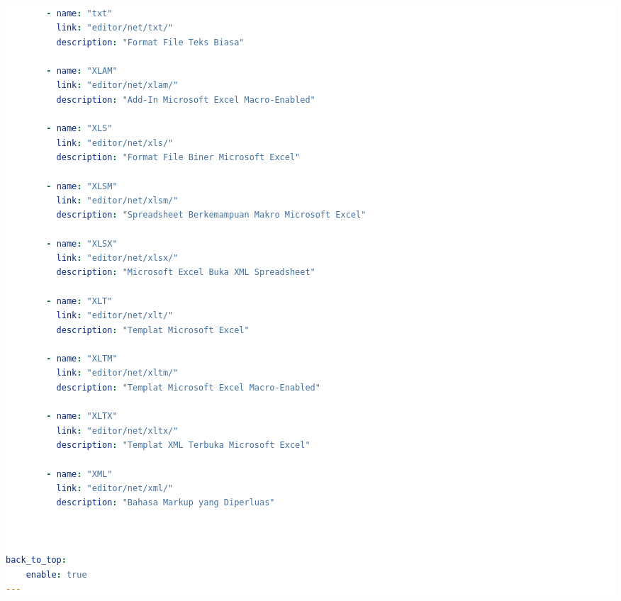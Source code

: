 ```yaml
        - name: "txt"
          link: "editor/net/txt/"
          description: "Format File Teks Biasa"

        - name: "XLAM"
          link: "editor/net/xlam/"
          description: "Add-In Microsoft Excel Macro-Enabled"

        - name: "XLS"
          link: "editor/net/xls/"
          description: "Format File Biner Microsoft Excel"

        - name: "XLSM"
          link: "editor/net/xlsm/"
          description: "Spreadsheet Berkemampuan Makro Microsoft Excel"

        - name: "XLSX"
          link: "editor/net/xlsx/"
          description: "Microsoft Excel Buka XML Spreadsheet"

        - name: "XLT"
          link: "editor/net/xlt/"
          description: "Templat Microsoft Excel"

        - name: "XLTM"
          link: "editor/net/xltm/"
          description: "Templat Microsoft Excel Macro-Enabled"

        - name: "XLTX"
          link: "editor/net/xltx/"
          description: "Templat XML Terbuka Microsoft Excel"

        - name: "XML"
          link: "editor/net/xml/"
          description: "Bahasa Markup yang Diperluas"



back_to_top:
    enable: true
---
```

